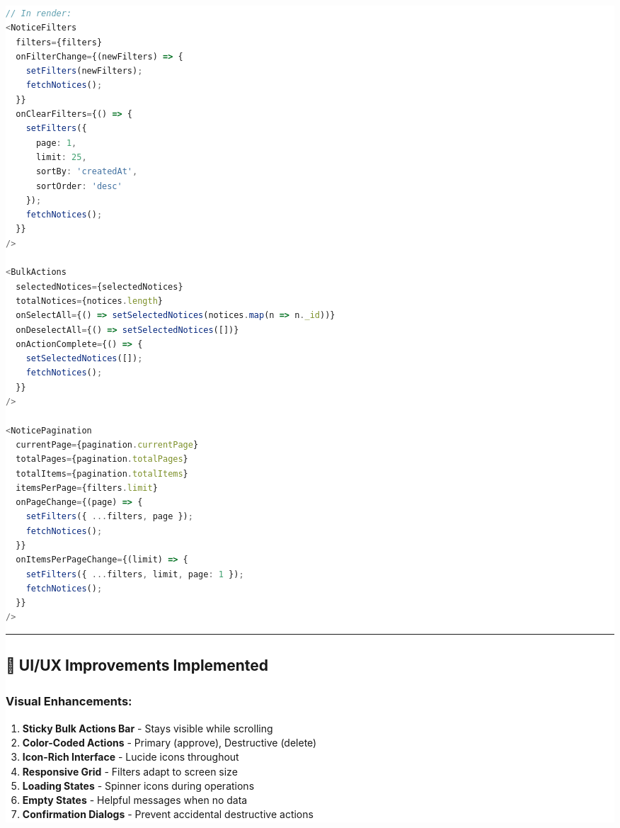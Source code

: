```typescript
// In render:
<NoticeFilters
  filters={filters}
  onFilterChange={(newFilters) => {
    setFilters(newFilters);
    fetchNotices();
  }}
  onClearFilters={() => {
    setFilters({
      page: 1,
      limit: 25,
      sortBy: 'createdAt',
      sortOrder: 'desc'
    });
    fetchNotices();
  }}
/>

<BulkActions
  selectedNotices={selectedNotices}
  totalNotices={notices.length}
  onSelectAll={() => setSelectedNotices(notices.map(n => n._id))}
  onDeselectAll={() => setSelectedNotices([])}
  onActionComplete={() => {
    setSelectedNotices([]);
    fetchNotices();
  }}
/>

<NoticePagination
  currentPage={pagination.currentPage}
  totalPages={pagination.totalPages}
  totalItems={pagination.totalItems}
  itemsPerPage={filters.limit}
  onPageChange={(page) => {
    setFilters({ ...filters, page });
    fetchNotices();
  }}
  onItemsPerPageChange={(limit) => {
    setFilters({ ...filters, limit, page: 1 });
    fetchNotices();
  }}
/>
```

---

## 🎨 UI/UX Improvements Implemented

### Visual Enhancements:
1. **Sticky Bulk Actions Bar** - Stays visible while scrolling
2. **Color-Coded Actions** - Primary (approve), Destructive (delete)
3. **Icon-Rich Interface** - Lucide icons throughout
4. **Responsive Grid** - Filters adapt to screen size
5. **Loading States** - Spinner icons during operations
6. **Empty States** - Helpful messages when no data
7. **Confirmation Dialogs** - Prevent accidental destructive actions
